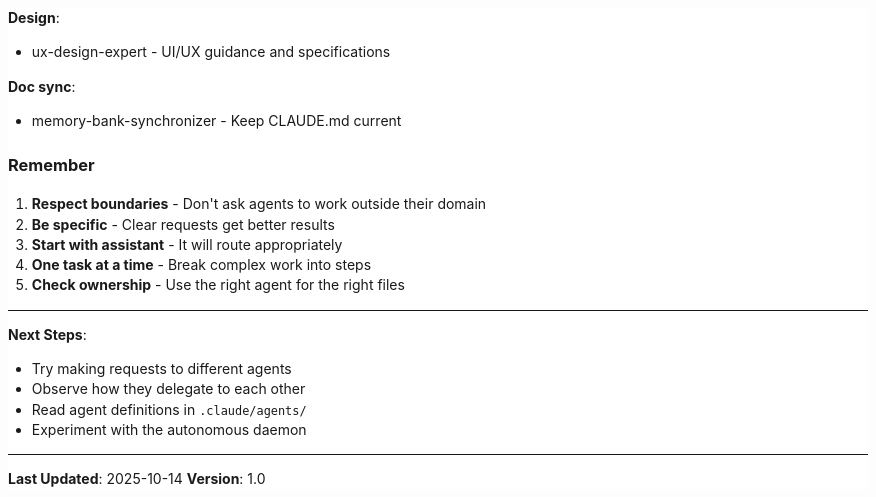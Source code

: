 **Design**:
- ux-design-expert - UI/UX guidance and specifications

**Doc sync**:
- memory-bank-synchronizer - Keep CLAUDE.md current

### Remember

1. **Respect boundaries** - Don't ask agents to work outside their domain
2. **Be specific** - Clear requests get better results
3. **Start with assistant** - It will route appropriately
4. **One task at a time** - Break complex work into steps
5. **Check ownership** - Use the right agent for the right files

---

**Next Steps**:
- Try making requests to different agents
- Observe how they delegate to each other
- Read agent definitions in `.claude/agents/`
- Experiment with the autonomous daemon

---

**Last Updated**: 2025-10-14
**Version**: 1.0
